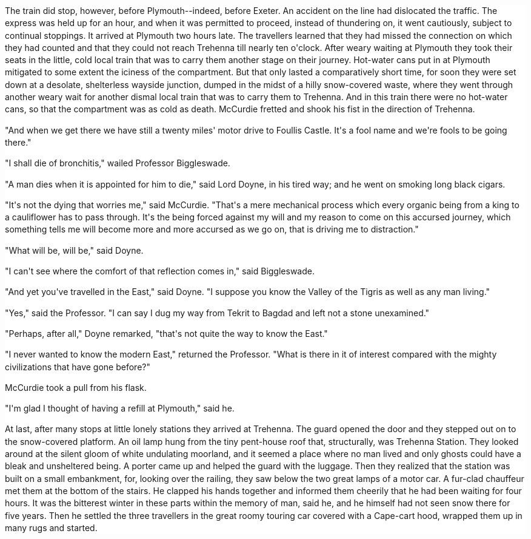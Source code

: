 The train did stop, however, before Plymouth--indeed, before Exeter. An accident on the line had dislocated the traffic. The express was held up for an hour, and when it was permitted to proceed, instead of thundering on, it went cautiously, subject to continual stoppings. It arrived at Plymouth two hours late. The travellers learned that they had missed the connection on which they had counted and that they could not reach Trehenna till nearly ten o'clock. After weary waiting at Plymouth they took their seats in the little, cold local train that was to carry them another stage on their journey. Hot-water cans put in at Plymouth mitigated to some extent the iciness of the compartment. But that only lasted a comparatively short time, for soon they were set down at a desolate, shelterless wayside junction, dumped in the midst of a hilly snow-covered waste, where they went through another weary wait for another dismal local train that was to carry them to Trehenna. And in this train there were no hot-water cans, so that the compartment was as cold as death. McCurdie fretted and shook his fist in the direction of Trehenna.

"And when we get there we have still a twenty miles' motor drive to Foullis Castle. It's a fool name and we're fools to be going there."

"I shall die of bronchitis," wailed Professor Biggleswade.

"A man dies when it is appointed for him to die," said Lord Doyne, in his tired way; and he went on smoking long black cigars.

"It's not the dying that worries me," said McCurdie. "That's a mere mechanical process which every organic being from a king to a cauliflower has to pass through. It's the being forced against my will and my reason to come on this accursed journey, which something tells me will become more and more accursed as we go on, that is driving me to distraction."

"What will be, will be," said Doyne.

"I can't see where the comfort of that reflection comes in," said Biggleswade.

"And yet you've travelled in the East," said Doyne. "I suppose you know the Valley of the Tigris as well as any man living."

"Yes," said the Professor. "I can say I dug my way from Tekrit to Bagdad and left not a stone unexamined."

"Perhaps, after all," Doyne remarked, "that's not quite the way to know the East."

"I never wanted to know the modern East," returned the Professor. "What is there in it of interest compared with the mighty civilizations that have gone before?"

McCurdie took a pull from his flask.

"I'm glad I thought of having a refill at Plymouth," said he.

At last, after many stops at little lonely stations they arrived at Trehenna. The guard opened the door and they stepped out on to the snow-covered platform. An oil lamp hung from the tiny pent-house roof that, structurally, was Trehenna Station. They looked around at the silent gloom of white undulating moorland, and it seemed a place where no man lived and only ghosts could have a bleak and unsheltered being. A porter came up and helped the guard with the luggage. Then they realized that the station was built on a small embankment, for, looking over the railing, they saw below the two great lamps of a motor car. A fur-clad chauffeur met them at the bottom of the stairs. He clapped his hands together and informed them cheerily that he had been waiting for four hours. It was the bitterest winter in these parts within the memory of man, said he, and he himself had not seen snow there for five years. Then he settled the three travellers in the great roomy touring car covered with a Cape-cart hood, wrapped them up in many rugs and started.
